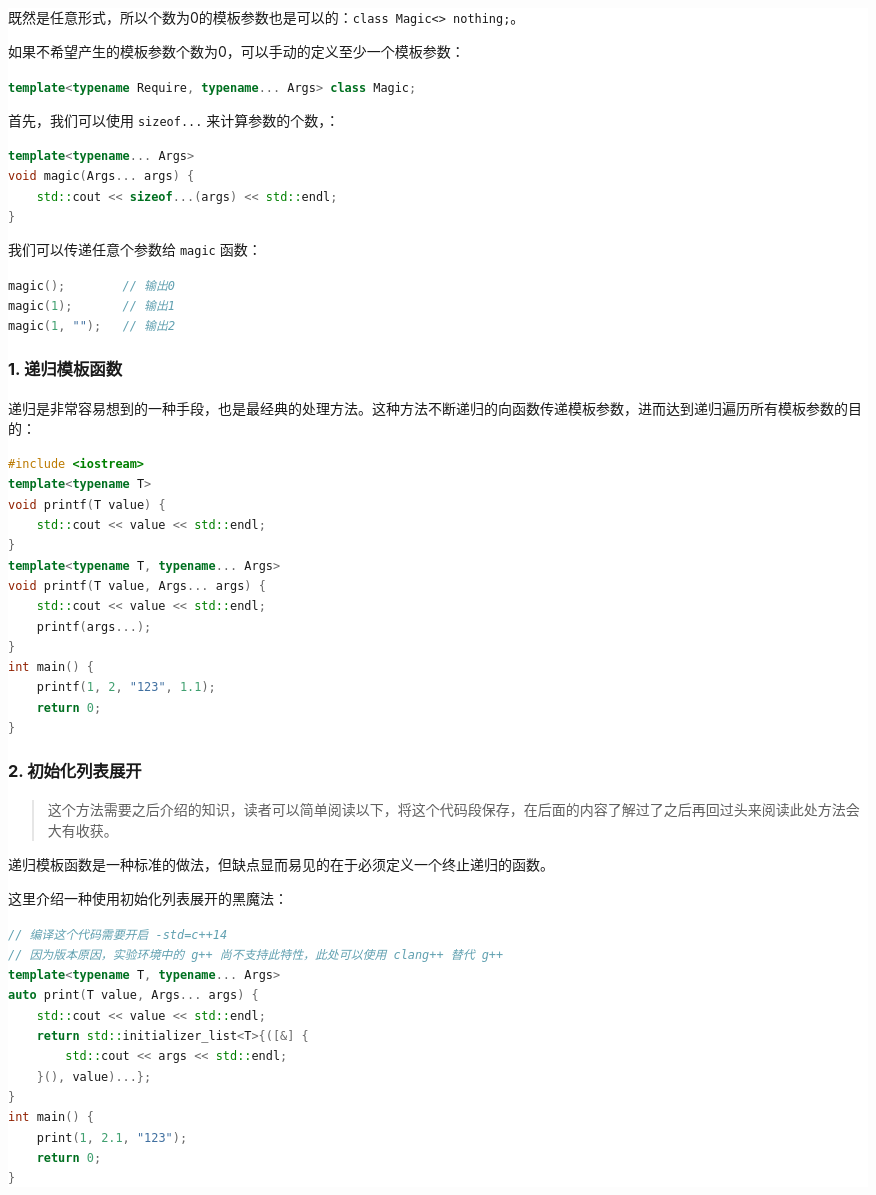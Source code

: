 既然是任意形式，所以个数为0的模板参数也是可以的：`class Magic<> nothing;`。

如果不希望产生的模板参数个数为0，可以手动的定义至少一个模板参数：

```C++
template<typename Require, typename... Args> class Magic;
```

首先，我们可以使用 `sizeof...` 来计算参数的个数，：

```C++
template<typename... Args>
void magic(Args... args) {
    std::cout << sizeof...(args) << std::endl;
}
```

我们可以传递任意个参数给 `magic` 函数：

```C++
magic();        // 输出0
magic(1);       // 输出1
magic(1, "");   // 输出2
```

### **1. 递归模板函数**

递归是非常容易想到的一种手段，也是最经典的处理方法。这种方法不断递归的向函数传递模板参数，进而达到递归遍历所有模板参数的目的：

```C++
#include <iostream>
template<typename T>
void printf(T value) {
    std::cout << value << std::endl;
}
template<typename T, typename... Args>
void printf(T value, Args... args) {
    std::cout << value << std::endl;
    printf(args...);
}
int main() {
    printf(1, 2, "123", 1.1);
    return 0;
}
```

### **2. 初始化列表展开**

> 这个方法需要之后介绍的知识，读者可以简单阅读以下，将这个代码段保存，在后面的内容了解过了之后再回过头来阅读此处方法会大有收获。

递归模板函数是一种标准的做法，但缺点显而易见的在于必须定义一个终止递归的函数。

这里介绍一种使用初始化列表展开的黑魔法：

```C++
// 编译这个代码需要开启 -std=c++14
// 因为版本原因，实验环境中的 g++ 尚不支持此特性，此处可以使用 clang++ 替代 g++
template<typename T, typename... Args>
auto print(T value, Args... args) {
    std::cout << value << std::endl;
    return std::initializer_list<T>{([&] {
        std::cout << args << std::endl;
    }(), value)...};
}
int main() {
    print(1, 2.1, "123");
    return 0;
}
```
